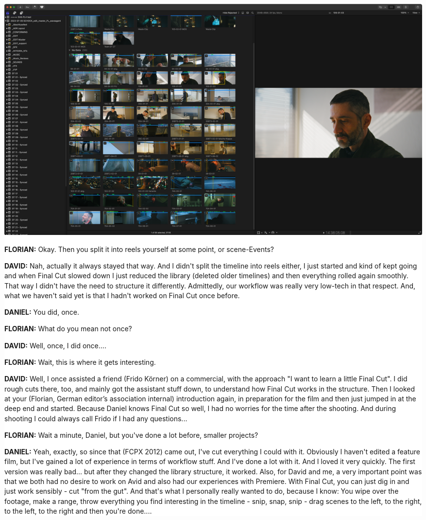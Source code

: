 ![Event structure of the editing project](/static/schock-event-structure.jpg)

**FLORIAN:** Okay. Then you split it into reels yourself at some point, or scene-Events?

**DAVID:** Nah, actually it always stayed that way. And I didn't split the timeline into reels either, I just started and kind of kept going and when Final Cut slowed down I just reduced the library (deleted older timelines) and then everything rolled again smoothly. That way I didn't have the need to structure it differently. Admittedly, our workflow was really very low-tech in that respect.
And, what we haven't said yet is that I hadn't worked on Final Cut once before.

**DANIEL:** You did, once.

**FLORIAN:** What do you mean not once?

**DAVID:** Well, once, I did once....

**FLORIAN:** Wait, this is where it gets interesting.

**DAVID:** Well, I once assisted a friend (Frido Körner) on a commercial, with the approach "I want to learn a little Final Cut". I did rough cuts there, too, and mainly got the assistant stuff down, to understand how Final Cut works in the structure. Then I looked at your (Florian, German editor’s association internal) introduction again, in preparation for the film and then just jumped in at the deep end and started. Because Daniel knows Final Cut so well, I had no worries for the time after the shooting. And during shooting I could always call Frido if I had any questions...

**FLORIAN:** Wait a minute, Daniel, but you've done a lot before, smaller projects?

**DANIEL:** Yeah, exactly, so since that (FCPX 2012) came out, I've cut everything I could with it. Obviously I haven't edited a feature film, but I've gained a lot of experience in terms of workflow stuff. And I've done a lot with it. And I loved it very quickly.
The first version was really bad... but after they changed the library structure, it worked. Also, for David and me, a very important point was that we both had no desire to work on Avid and also had our experiences with Premiere. With Final Cut, you can just dig in and just work sensibly - cut "from the gut". And that's what I personally really wanted to do, because I know: You wipe over the footage, make a range, throw everything you find interesting in the timeline - snip, snap, snip - drag scenes to the left, to the right, to the left, to the right and then you're done....
